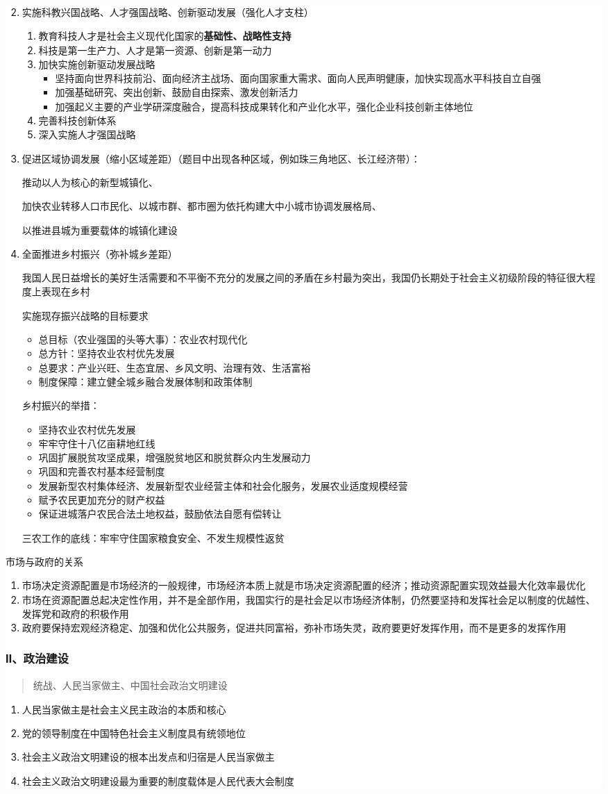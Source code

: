 2. 实施科教兴国战略、人才强国战略、创新驱动发展（强化人才支柱）

    1. 教育科技人才是社会主义现代化国家的**基础性、战略性支持**
    2. 科技是第一生产力、人才是第一资源、创新是第一动力
    3. 加快实施创新驱动发展战略
        - 坚持面向世界科技前沿、面向经济主战场、面向国家重大需求、面向人民声明健康，加快实现高水平科技自立自强
        - 加强基础研究、突出创新、鼓励自由探索、激发创新活力
        - 加强起义主要的产业学研深度融合，提高科技成果转化和产业化水平，强化企业科技创新主体地位
    4. 完善科技创新体系
    5. 深入实施人才强国战略

3. 促进区域协调发展（缩小区域差距）（题目中出现各种区域，例如珠三角地区、长江经济带）：

    推动以人为核心的新型城镇化、

    加快农业转移人口市民化、以城市群、都市圈为依托构建大中小城市协调发展格局、

    以推进县城为重要载体的城镇化建设

4. 全面推进乡村振兴（弥补城乡差距）

    我国人民日益增长的美好生活需要和不平衡不充分的发展之间的矛盾在乡村最为突出，我国仍长期处于社会主义初级阶段的特征很大程度上表现在乡村

    实施现存振兴战略的目标要求

    - 总目标（农业强国的头等大事）：农业农村现代化
    - 总方针：坚持农业农村优先发展
    - 总要求：产业兴旺、生态宜居、乡风文明、治理有效、生活富裕
    - 制度保障：建立健全城乡融合发展体制和政策体制

    乡村振兴的举措：

    - 坚持农业农村优先发展
    - 牢牢守住十八亿亩耕地红线
    - 巩固扩展脱贫攻坚成果，增强脱贫地区和脱贫群众内生发展动力
    - 巩固和完善农村基本经营制度
    - 发展新型农村集体经济、发展新型农业经营主体和社会化服务，发展农业适度规模经营
    - 赋予农民更加充分的财产权益
    - 保证进城落户农民合法土地权益，鼓励依法自愿有偿转让
    
    三农工作的底线：牢牢守住国家粮食安全、不发生规模性返贫

市场与政府的关系

1. 市场决定资源配置是市场经济的一般规律，市场经济本质上就是市场决定资源配置的经济；推动资源配置实现效益最大化效率最优化
2. 市场在资源配置总起决定性作用，并不是全部作用，我国实行的是社会足以市场经济体制，仍然要坚持和发挥社会足以制度的优越性、发挥党和政府的积极作用
3. 政府要保持宏观经济稳定、加强和优化公共服务，促进共同富裕，弥补市场失灵，政府要更好发挥作用，而不是更多的发挥作用

### Ⅱ、政治建设

> 统战、人民当家做主、中国社会政治文明建设

1. 人民当家做主是社会主义民主政治的本质和核心

2. 党的领导制度在中国特色社会主义制度具有统领地位

3. 社会主义政治文明建设的根本出发点和归宿是人民当家做主

4. 社会主义政治文明建设最为重要的制度载体是人民代表大会制度
